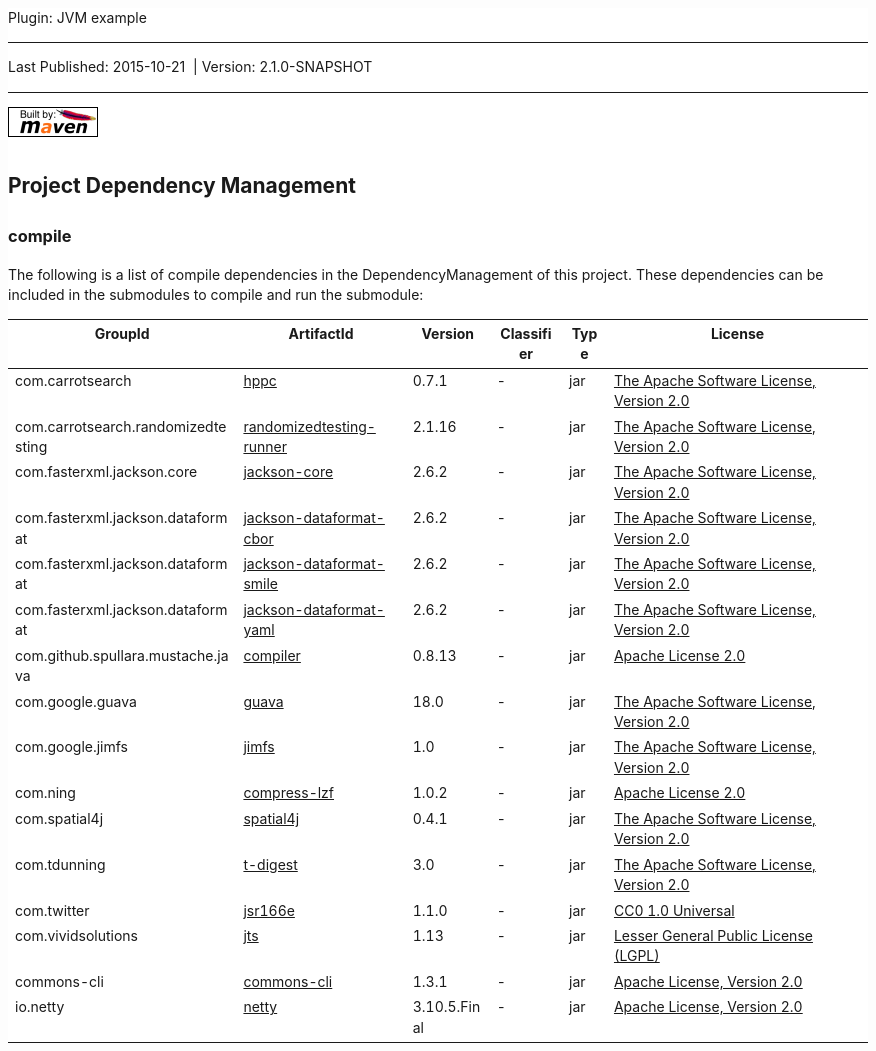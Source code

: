 Plugin: JVM example

------------------------------------------------------------------------

<span id="publishDate">Last Published: 2015-10-21</span>  | <span id="projectVersion">Version: 2.1.0-SNAPSHOT</span>

------------------------------------------------------------------------

[![Built by Maven](./images/logos/maven-feather.png)](http://maven.apache.org/ "Built by Maven")

Project Dependency Management
-----------------------------

### compile

The following is a list of compile dependencies in the DependencyManagement of this project. These dependencies can be included in the submodules to compile and run the submodule:

| GroupId                            | ArtifactId                                                                                    | Version        | Classifier | Type     | License                                                                                                           |
|------------------------------------|-----------------------------------------------------------------------------------------------|----------------|------------|----------|-------------------------------------------------------------------------------------------------------------------|
| com.carrotsearch                   | [hppc](http://labs.carrotsearch.com/hppc.html/hppc)                                           | 0.7.1          | -          | jar      | [The Apache Software License, Version 2.0](http://www.apache.org/licenses/LICENSE-2.0.txt)                        |
| com.carrotsearch.randomizedtesting | [randomizedtesting-runner](http://labs.carrotsearch.com/randomizedtesting-runner)             | 2.1.16         | -          | jar      | [The Apache Software License, Version 2.0](http://www.apache.org/licenses/LICENSE-2.0.txt)                        |
| com.fasterxml.jackson.core         | [jackson-core](https://github.com/FasterXML/jackson-core)                                     | 2.6.2          | -          | jar      | [The Apache Software License, Version 2.0](http://www.apache.org/licenses/LICENSE-2.0.txt)                        |
| com.fasterxml.jackson.dataformat   | [jackson-dataformat-cbor](http://wiki.fasterxml.com/JacksonForCbor)                           | 2.6.2          | -          | jar      | [The Apache Software License, Version 2.0](http://www.apache.org/licenses/LICENSE-2.0.txt)                        |
| com.fasterxml.jackson.dataformat   | [jackson-dataformat-smile](http://wiki.fasterxml.com/JacksonForSmile)                         | 2.6.2          | -          | jar      | [The Apache Software License, Version 2.0](http://www.apache.org/licenses/LICENSE-2.0.txt)                        |
| com.fasterxml.jackson.dataformat   | [jackson-dataformat-yaml](https://github.com/FasterXML/jackson)                               | 2.6.2          | -          | jar      | [The Apache Software License, Version 2.0](http://www.apache.org/licenses/LICENSE-2.0.txt)                        |
| com.github.spullara.mustache.java  | [compiler](http://github.com/spullara/mustache.java)                                          | 0.8.13         | -          | jar      | [Apache License 2.0](http://www.apache.org/licenses/LICENSE-2.0)                                                  |
| com.google.guava                   | [guava](http://code.google.com/p/guava-libraries/guava)                                       | 18.0           | -          | jar      | [The Apache Software License, Version 2.0](http://www.apache.org/licenses/LICENSE-2.0.txt)                        |
| com.google.jimfs                   | [jimfs](https://github.com/google/jimfs/jimfs)                                                | 1.0            | -          | jar      | [The Apache Software License, Version 2.0](http://www.apache.org/licenses/LICENSE-2.0.txt)                        |
| com.ning                           | [compress-lzf](http://github.com/ning/compress)                                               | 1.0.2          | -          | jar      | [Apache License 2.0](http://www.apache.org/licenses/LICENSE-2.0.html)                                             |
| com.spatial4j                      | [spatial4j](https://github.com/spatial4j/spatial4j)                                           | 0.4.1          | -          | jar      | [The Apache Software License, Version 2.0](http://www.apache.org/licenses/LICENSE-2.0.txt)                        |
| com.tdunning                       | [t-digest](https://github.com/tdunning/t-digest)                                              | 3.0            | -          | jar      | [The Apache Software License, Version 2.0](http://www.apache.org/licenses/LICENSE-2.0.txt)                        |
| com.twitter                        | [jsr166e](http://github.com/twitter/jsr166e)                                                  | 1.1.0          | -          | jar      | [CC0 1.0 Universal](http://creativecommons.org/publicdomain/zero/1.0/)                                            |
| com.vividsolutions                 | [jts](http://sourceforge.net/projects/jts-topo-suite)                                         | 1.13           | -          | jar      | [Lesser General Public License (LGPL)](http://www.gnu.org/copyleft/lesser.txt)                                    |
| commons-cli                        | [commons-cli](http://commons.apache.org/proper/commons-cli/)                                  | 1.3.1          | -          | jar      | [Apache License, Version 2.0](http://www.apache.org/licenses/LICENSE-2.0.txt)                                     |
| io.netty                           | [netty](http://netty.io/)                                                                     | 3.10.5.Final   | -          | jar      | [Apache License, Version 2.0](http://www.apache.org/licenses/LICENSE-2.0)                                         |
